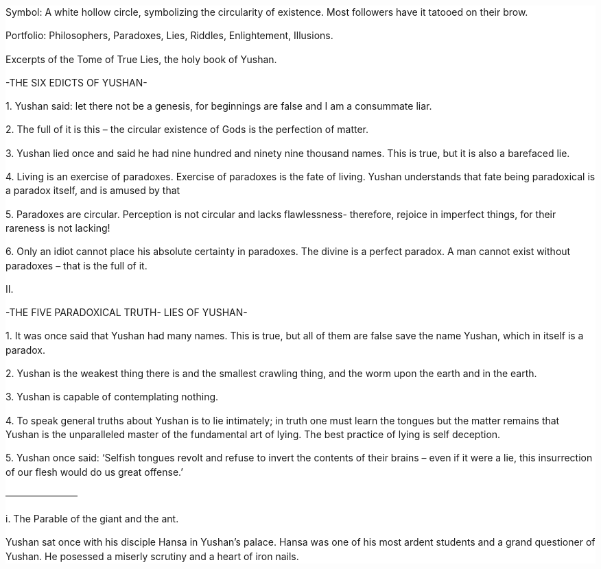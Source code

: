 



Symbol: A white hollow circle, symbolizing the circularity of existence. Most
followers have it tatooed on their brow.

Portfolio: Philosophers, Paradoxes, Lies, Riddles, Enlightement, Illusions.



Excerpts of the Tome of True Lies, the holy book of Yushan.

-THE SIX EDICTS OF YUSHAN-

1\. Yushan said: let there not be a genesis, for beginnings are false and I am
a consummate liar.

2\. The full of it is this – the circular existence of Gods is the perfection
of matter.

3\. Yushan lied once and said he had nine hundred and ninety nine thousand
names. This is true, but it is also a barefaced lie.

4\. Living is an exercise of paradoxes. Exercise of paradoxes is the fate of
living. Yushan understands that fate being paradoxical is a paradox itself,
and is amused by that

5\. Paradoxes are circular. Perception is not circular and lacks flawlessness-
therefore, rejoice in imperfect things, for their rareness is not lacking!

6\. Only an idiot cannot place his absolute certainty in paradoxes. The divine
is a perfect paradox. A man cannot exist without paradoxes – that is the full
of it.

II.

-THE FIVE PARADOXICAL TRUTH- LIES OF YUSHAN-



1\. It was once said that Yushan had many names. This is true, but all of them
are false save the name Yushan, which in itself is a paradox.

2\. Yushan is the weakest thing there is and the smallest crawling thing, and
the worm upon the earth and in the earth.

3\. Yushan is capable of contemplating nothing.

4\. To speak general truths about Yushan is to lie intimately; in truth one
must learn the tongues but the matter remains that Yushan is the unparalleled
master of the fundamental art of lying. The best practice of lying is self
deception.

5\. Yushan once said: ‘Selfish tongues revolt and refuse to invert the
contents of their brains – even if it were a lie, this insurrection of our
flesh would do us great offense.’

———————–

i. The Parable of the giant and the ant.

Yushan sat once with his disciple Hansa in Yushan’s palace. Hansa was one of
his most ardent students and a grand questioner of Yushan. He posessed a
miserly scrutiny and a heart of iron nails.
